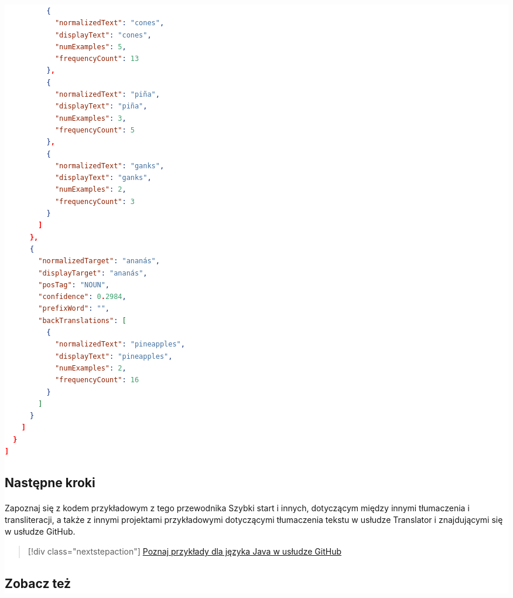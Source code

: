 ```json
          {
            "normalizedText": "cones",
            "displayText": "cones",
            "numExamples": 5,
            "frequencyCount": 13
          },
          {
            "normalizedText": "piña",
            "displayText": "piña",
            "numExamples": 3,
            "frequencyCount": 5
          },
          {
            "normalizedText": "ganks",
            "displayText": "ganks",
            "numExamples": 2,
            "frequencyCount": 3
          }
        ]
      },
      {
        "normalizedTarget": "ananás",
        "displayTarget": "ananás",
        "posTag": "NOUN",
        "confidence": 0.2984,
        "prefixWord": "",
        "backTranslations": [
          {
            "normalizedText": "pineapples",
            "displayText": "pineapples",
            "numExamples": 2,
            "frequencyCount": 16
          }
        ]
      }
    ]
  }
]
```

## <a name="next-steps"></a>Następne kroki

Zapoznaj się z kodem przykładowym z tego przewodnika Szybki start i innych, dotyczącym między innymi tłumaczenia i transliteracji, a także z innymi projektami przykładowymi dotyczącymi tłumaczenia tekstu w usłudze Translator i znajdującymi się w usłudze GitHub.

> [!div class="nextstepaction"]
> [Poznaj przykłady dla języka Java w usłudze GitHub](https://aka.ms/TranslatorGitHub?type=&language=java)

## <a name="see-also"></a>Zobacz też
